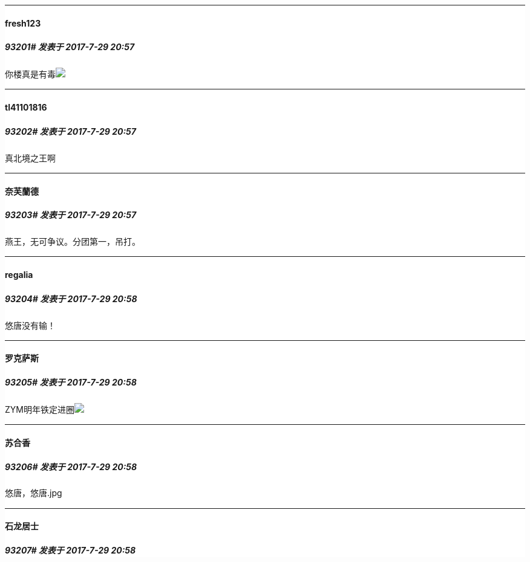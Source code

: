 
*****

####  fresh123  
##### 93201#       发表于 2017-7-29 20:57


你楼真是有毒<img src="https://static.saraba1st.com/image/smiley/face2017/067.png" referrerpolicy="no-referrer">


*****

####  tl41101816  
##### 93202#       发表于 2017-7-29 20:57


真北境之王啊


*****

####  奈芙蘭德  
##### 93203#       发表于 2017-7-29 20:57


燕王，无可争议。分团第一，吊打。


*****

####  regalia  
##### 93204#       发表于 2017-7-29 20:58


悠唐没有输！


*****

####  罗克萨斯  
##### 93205#       发表于 2017-7-29 20:58


ZYM明年铁定进圈<img src="https://static.saraba1st.com/image/smiley/face2017/067.png" referrerpolicy="no-referrer">


*****

####  苏合香  
##### 93206#       发表于 2017-7-29 20:58


悠唐，悠唐.jpg


*****

####  石龙居士  
##### 93207#       发表于 2017-7-29 20:58
